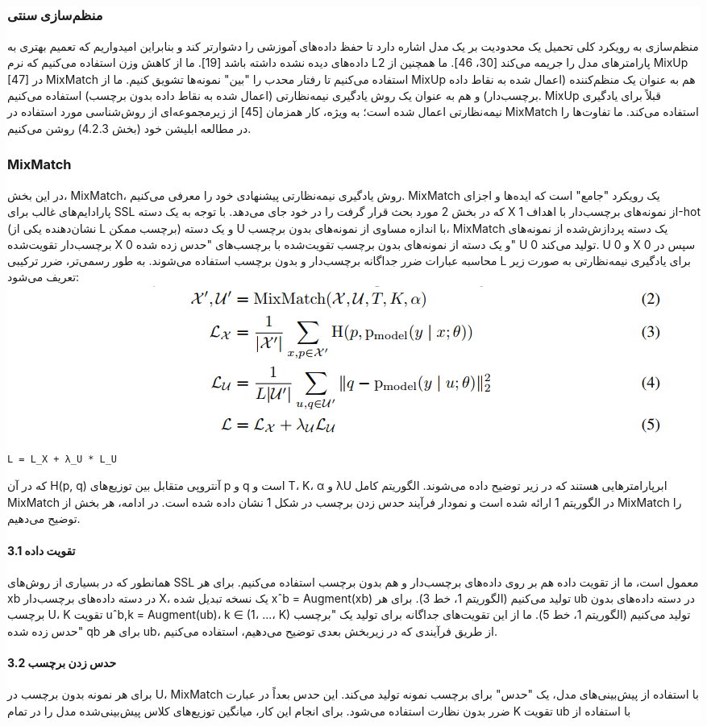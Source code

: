 ### منظم‌سازی سنتی

منظم‌سازی به رویکرد کلی تحمیل یک محدودیت بر یک مدل اشاره دارد تا حفظ داده‌های آموزشی را دشوارتر کند و بنابراین امیدواریم که تعمیم بهتری به داده‌های دیده نشده داشته باشد [19]. ما از کاهش وزن استفاده می‌کنیم که نرم L2 پارامترهای مدل را جریمه می‌کند [30، 46]. ما همچنین از MixUp [47] در MixMatch استفاده می‌کنیم تا رفتار محدب را "بین" نمونه‌ها تشویق کنیم. ما از MixUp هم به عنوان یک منظم‌کننده (اعمال شده به نقاط داده برچسب‌دار) و هم به عنوان یک روش یادگیری نیمه‌نظارتی (اعمال شده به نقاط داده بدون برچسب) استفاده می‌کنیم. MixUp قبلاً برای یادگیری نیمه‌نظارتی اعمال شده است؛ به ویژه، کار همزمان [45] از زیرمجموعه‌ای از روش‌شناسی مورد استفاده در MixMatch استفاده می‌کند. ما تفاوت‌ها را در مطالعه ابلیشن خود (بخش 4.2.3) روشن می‌کنیم.

### MixMatch

در این بخش، MixMatch، روش یادگیری نیمه‌نظارتی پیشنهادی خود را معرفی می‌کنیم. MixMatch یک رویکرد "جامع" است که ایده‌ها و اجزای پارادایم‌های غالب برای SSL که در بخش 2 مورد بحث قرار گرفت را در خود جای می‌دهد. با توجه به یک دسته X از نمونه‌های برچسب‌دار با اهداف 1-hot (نشان‌دهنده یکی از L برچسب ممکن) و یک دسته U با اندازه مساوی از نمونه‌های بدون برچسب، MixMatch یک دسته پردازش‌شده از نمونه‌های برچسب‌دار تقویت‌شده X 0 و یک دسته از نمونه‌های بدون برچسب تقویت‌شده با برچسب‌های "حدس زده شده" U 0 تولید می‌کند. U 0 و X 0 سپس در محاسبه عبارات ضرر جداگانه برچسب‌دار و بدون برچسب استفاده می‌شوند. به طور رسمی‌تر، ضرر ترکیبی L برای یادگیری نیمه‌نظارتی به صورت زیر تعریف می‌شود:
![[assets/c4.png]](assets/c4.png)
```
L = L_X + λ_U * L_U
```

که در آن H(p, q) آنتروپی متقابل بین توزیع‌های p و q است و T، K، α و λU ابرپارامترهایی هستند که در زیر توضیح داده می‌شوند. الگوریتم کامل MixMatch در الگوریتم 1 ارائه شده است و نمودار فرآیند حدس زدن برچسب در شکل 1 نشان داده شده است. در ادامه، هر بخش از MixMatch را توضیح می‌دهیم.


#### 3.1 تقویت داده

همانطور که در بسیاری از روش‌های SSL معمول است، ما از تقویت داده هم بر روی داده‌های برچسب‌دار و هم بدون برچسب استفاده می‌کنیم. برای هر xb در دسته داده‌های برچسب‌دار X، یک نسخه تبدیل شده xˆb = Augment(xb) تولید می‌کنیم (الگوریتم 1، خط 3). برای هر ub در دسته داده‌های بدون برچسب U، K تقویت uˆb,k = Augment(ub)، k ∈ (1، ...، K) تولید می‌کنیم (الگوریتم 1، خط 5). ما از این تقویت‌های جداگانه برای تولید یک "برچسب حدس زده شده" qb برای هر ub، از طریق فرآیندی که در زیربخش بعدی توضیح می‌دهیم، استفاده می‌کنیم.

#### 3.2 حدس زدن برچسب

برای هر نمونه بدون برچسب در U، MixMatch با استفاده از پیش‌بینی‌های مدل، یک "حدس" برای برچسب نمونه تولید می‌کند. این حدس بعداً در عبارت ضرر بدون نظارت استفاده می‌شود. برای انجام این کار، میانگین توزیع‌های کلاس پیش‌بینی‌شده مدل را در تمام K تقویت ub با استفاده از
